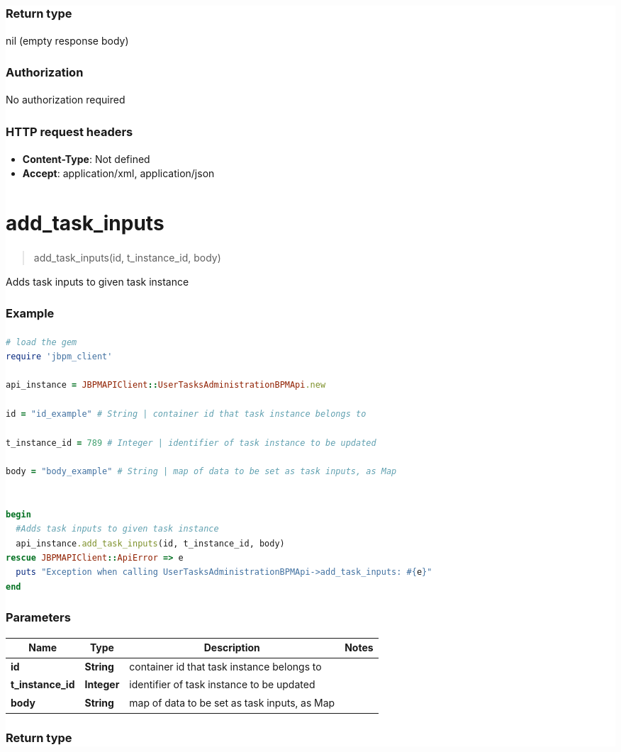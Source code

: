 ### Return type

nil (empty response body)

### Authorization

No authorization required

### HTTP request headers

 - **Content-Type**: Not defined
 - **Accept**: application/xml, application/json



# **add_task_inputs**
> add_task_inputs(id, t_instance_id, body)

Adds task inputs to given task instance



### Example
```ruby
# load the gem
require 'jbpm_client'

api_instance = JBPMAPIClient::UserTasksAdministrationBPMApi.new

id = "id_example" # String | container id that task instance belongs to

t_instance_id = 789 # Integer | identifier of task instance to be updated

body = "body_example" # String | map of data to be set as task inputs, as Map


begin
  #Adds task inputs to given task instance
  api_instance.add_task_inputs(id, t_instance_id, body)
rescue JBPMAPIClient::ApiError => e
  puts "Exception when calling UserTasksAdministrationBPMApi->add_task_inputs: #{e}"
end
```

### Parameters

Name | Type | Description  | Notes
------------- | ------------- | ------------- | -------------
 **id** | **String**| container id that task instance belongs to | 
 **t_instance_id** | **Integer**| identifier of task instance to be updated | 
 **body** | **String**| map of data to be set as task inputs, as Map | 

### Return type
